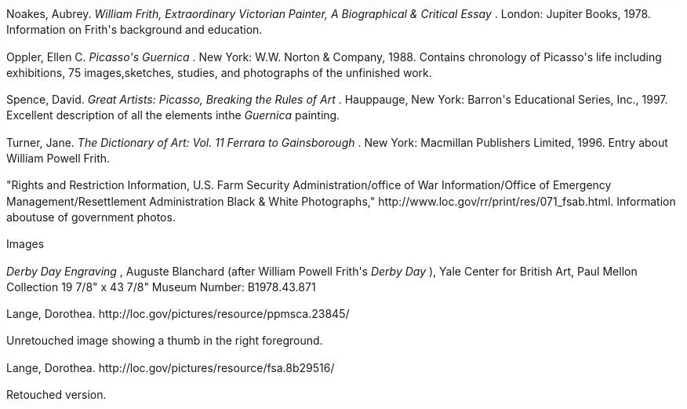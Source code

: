 <p>
Noakes, Aubrey.
<i>
William Frith, Extraordinary Victorian Painter, A Biographical &amp; Critical Essay
</i>
. London: Jupiter Books, 1978. Information on Frith's background and education.
</p>
<p>
Oppler, Ellen C.
<i>
Picasso's Guernica
</i>
. New York: W.W. Norton &amp; Company, 1988. Contains chronology of Picasso's life including exhibitions, 75 images,sketches, studies, and photographs of the unfinished work.
</p>
<p>
Spence, David.
<i>
Great Artists: Picasso, Breaking the Rules of Art
</i>
. Hauppauge, New York: Barron's Educational Series, Inc., 1997. Excellent description of all the elements inthe
<i>
Guernica
</i>
painting.
</p>
<p>
Turner, Jane.
<i>
The Dictionary of Art: Vol. 11 Ferrara to Gainsborough
</i>
. New York: Macmillan Publishers Limited, 1996. Entry about William Powell Frith.
</p>
<p>
"Rights and Restriction Information, U.S. Farm Security Administration/office of War Information/Office of Emergency Management/Resettlement Administration Black &amp; White Photographs," http://www.loc.gov/rr/print/res/071_fsab.html. Information aboutuse of government photos.
</p>
<p>
Images
</p>
<p>
<i>
Derby Day Engraving
</i>
, Auguste Blanchard (after William Powell Frith's
<i>
Derby Day
</i>
), Yale Center for British Art, Paul Mellon Collection 19 7/8" x 43 7/8" Museum Number: B1978.43.871
</p>
<p>
Lange, Dorothea. http://loc.gov/pictures/resource/ppmsca.23845/
</p>
<p>
Unretouched image showing a thumb in the right foreground.
</p>
<p>
Lange, Dorothea. http://loc.gov/pictures/resource/fsa.8b29516/
</p>
<p>
Retouched version.